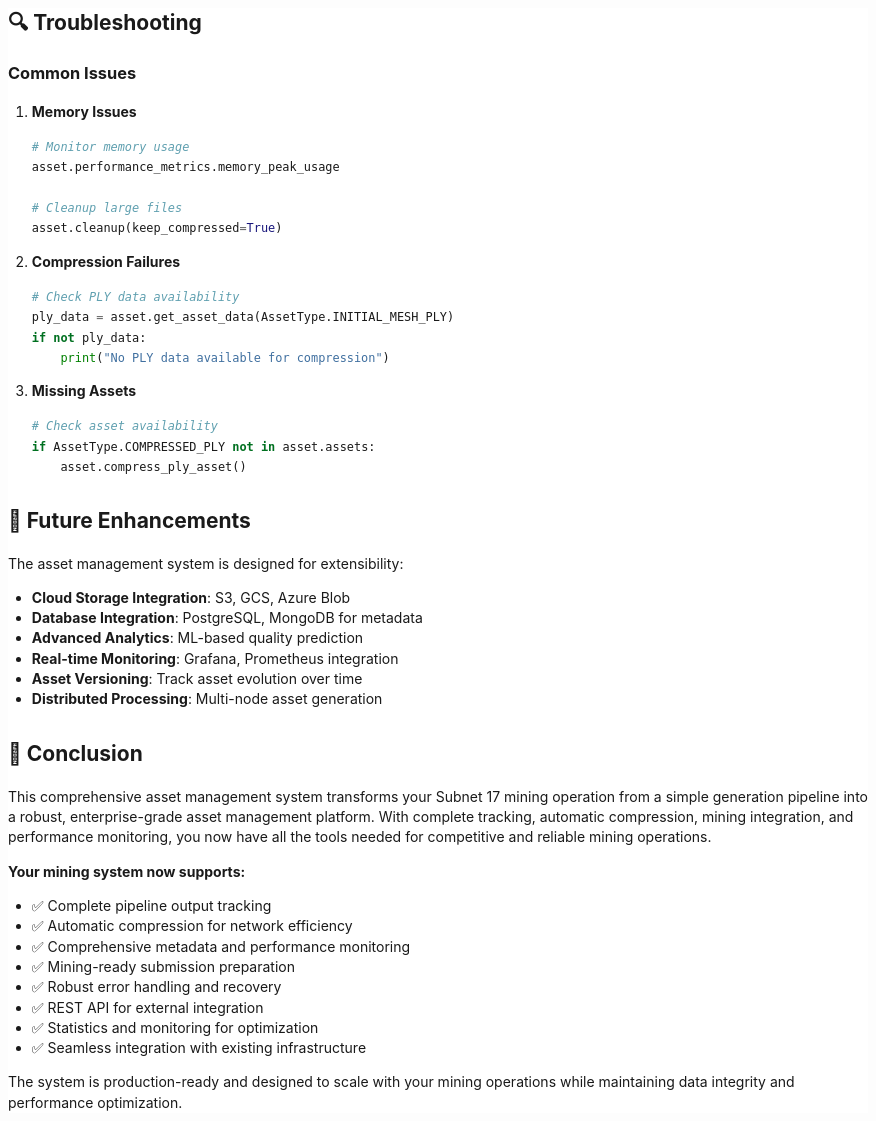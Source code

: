 ## 🔍 Troubleshooting

### Common Issues

1. **Memory Issues**
   ```python
   # Monitor memory usage
   asset.performance_metrics.memory_peak_usage
   
   # Cleanup large files
   asset.cleanup(keep_compressed=True)
   ```

2. **Compression Failures**
   ```python
   # Check PLY data availability
   ply_data = asset.get_asset_data(AssetType.INITIAL_MESH_PLY)
   if not ply_data:
       print("No PLY data available for compression")
   ```

3. **Missing Assets**
   ```python
   # Check asset availability
   if AssetType.COMPRESSED_PLY not in asset.assets:
       asset.compress_ply_asset()
   ```

## 🚀 Future Enhancements

The asset management system is designed for extensibility:

- **Cloud Storage Integration**: S3, GCS, Azure Blob
- **Database Integration**: PostgreSQL, MongoDB for metadata
- **Advanced Analytics**: ML-based quality prediction
- **Real-time Monitoring**: Grafana, Prometheus integration
- **Asset Versioning**: Track asset evolution over time
- **Distributed Processing**: Multi-node asset generation

## 🎉 Conclusion

This comprehensive asset management system transforms your Subnet 17 mining operation from a simple generation pipeline into a robust, enterprise-grade asset management platform. With complete tracking, automatic compression, mining integration, and performance monitoring, you now have all the tools needed for competitive and reliable mining operations.

**Your mining system now supports:**
- ✅ Complete pipeline output tracking
- ✅ Automatic compression for network efficiency  
- ✅ Comprehensive metadata and performance monitoring
- ✅ Mining-ready submission preparation
- ✅ Robust error handling and recovery
- ✅ REST API for external integration
- ✅ Statistics and monitoring for optimization
- ✅ Seamless integration with existing infrastructure

The system is production-ready and designed to scale with your mining operations while maintaining data integrity and performance optimization. 
